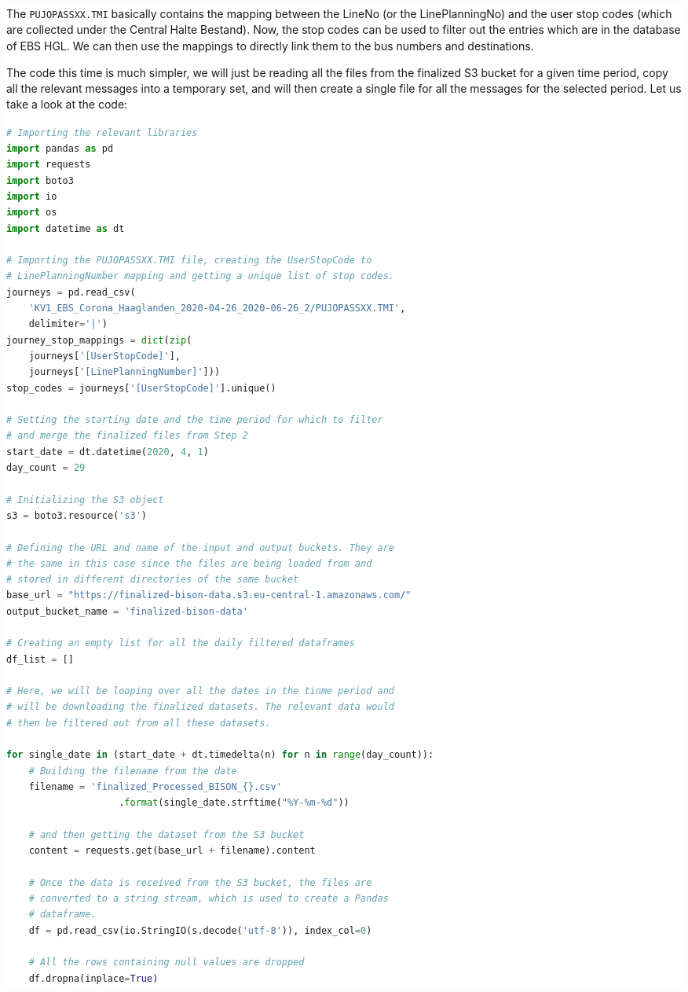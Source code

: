 The `PUJOPASSXX.TMI` basically contains the mapping between the LineNo (or the LinePlanningNo) and the user stop codes (which are collected under the Central Halte Bestand). Now, the stop codes can be used to filter out the entries which are in the database of EBS HGL. We can then use the mappings to directly link them to the bus numbers and destinations.

The code this time is much simpler, we will just be reading all the files from the finalized S3 bucket for a given time period, copy all the relevant messages into a temporary set, and will then create a single file for all the messages for the selected period. Let us take a look at the code:


```python
# Importing the relevant libraries
import pandas as pd
import requests
import boto3
import io
import os
import datetime as dt

# Importing the PUJOPASSXX.TMI file, creating the UserStopCode to 
# LinePlanningNumber mapping and getting a unique list of stop codes.
journeys = pd.read_csv(
    'KV1_EBS_Corona_Haaglanden_2020-04-26_2020-06-26_2/PUJOPASSXX.TMI', 
    delimiter='|')
journey_stop_mappings = dict(zip(
    journeys['[UserStopCode]'], 
    journeys['[LinePlanningNumber]']))
stop_codes = journeys['[UserStopCode]'].unique()

# Setting the starting date and the time period for which to filter
# and merge the finalized files from Step 2
start_date = dt.datetime(2020, 4, 1)
day_count = 29

# Initializing the S3 object
s3 = boto3.resource('s3')

# Defining the URL and name of the input and output buckets. They are
# the same in this case since the files are being loaded from and 
# stored in different directories of the same bucket
base_url = "https://finalized-bison-data.s3.eu-central-1.amazonaws.com/"
output_bucket_name = 'finalized-bison-data'

# Creating an empty list for all the daily filtered dataframes
df_list = []

# Here, we will be looping over all the dates in the tinme period and
# will be downloading the finalized datasets. The relevant data would
# then be filtered out from all these datasets.

for single_date in (start_date + dt.timedelta(n) for n in range(day_count)):
    # Building the filename from the date
    filename = 'finalized_Processed_BISON_{}.csv'
                    .format(single_date.strftime("%Y-%m-%d"))
    
    # and then getting the dataset from the S3 bucket
    content = requests.get(base_url + filename).content
    
    # Once the data is received from the S3 bucket, the files are
    # converted to a string stream, which is used to create a Pandas
    # dataframe.
    df = pd.read_csv(io.StringIO(s.decode('utf-8')), index_col=0)
    
    # All the rows containing null values are dropped
    df.dropna(inplace=True)
```